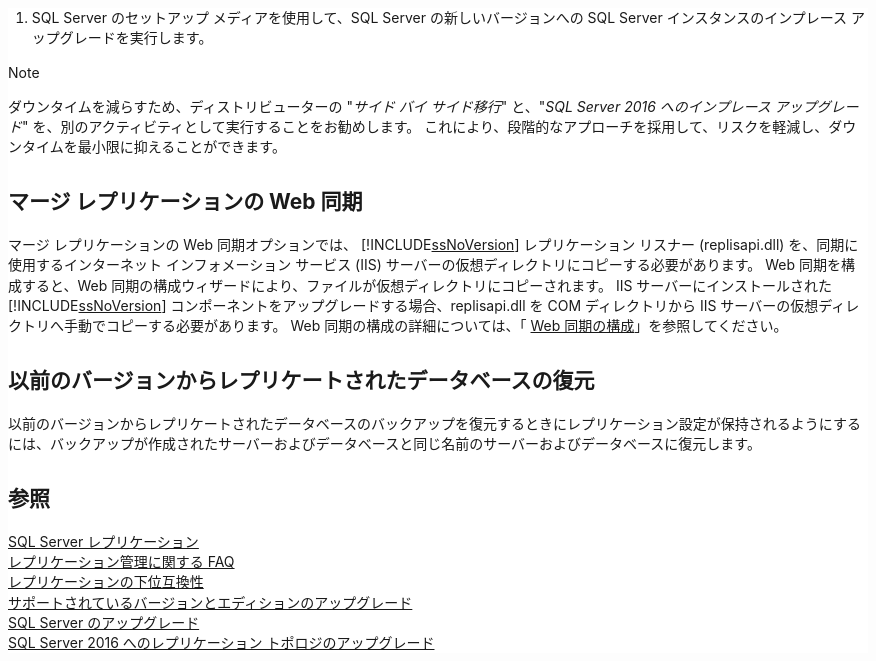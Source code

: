 1. SQL Server のセットアップ メディアを使用して、SQL Server の新しいバージョンへの SQL Server インスタンスのインプレース アップグレードを実行します。 


  >[!NOTE]
  > ダウンタイムを減らすため、ディストリビューターの "*サイド バイ サイド移行*" と、"*SQL Server 2016 へのインプレース アップグレード*" を、別のアクティビティとして実行することをお勧めします。 これにより、段階的なアプローチを採用して、リスクを軽減し、ダウンタイムを最小限に抑えることができます。

## <a name="web-synchronization-for-merge-replication"></a>マージ レプリケーションの Web 同期  
 マージ レプリケーションの Web 同期オプションでは、 [!INCLUDE[ssNoVersion](../../includes/ssnoversion-md.md)] レプリケーション リスナー (replisapi.dll) を、同期に使用するインターネット インフォメーション サービス (IIS) サーバーの仮想ディレクトリにコピーする必要があります。 Web 同期を構成すると、Web 同期の構成ウィザードにより、ファイルが仮想ディレクトリにコピーされます。 IIS サーバーにインストールされた [!INCLUDE[ssNoVersion](../../includes/ssnoversion-md.md)] コンポーネントをアップグレードする場合、replisapi.dll を COM ディレクトリから IIS サーバーの仮想ディレクトリへ手動でコピーする必要があります。 Web 同期の構成の詳細については、「 [Web 同期の構成](../../relational-databases/replication/configure-web-synchronization.md)」を参照してください。  
  
## <a name="restoring-a-replicated-database-from-an-earlier-version"></a>以前のバージョンからレプリケートされたデータベースの復元  
 以前のバージョンからレプリケートされたデータベースのバックアップを復元するときにレプリケーション設定が保持されるようにするには、バックアップが作成されたサーバーおよびデータベースと同じ名前のサーバーおよびデータベースに復元します。  
  
## <a name="see-also"></a>参照  
 [SQL Server レプリケーション](../../relational-databases/replication/sql-server-replication.md)  
 [レプリケーション管理に関する FAQ](../../relational-databases/replication/administration/frequently-asked-questions-for-replication-administrators.md)   
 [レプリケーションの下位互換性](../../relational-databases/replication/replication-backward-compatibility.md)   
 [サポートされているバージョンとエディションのアップグレード](../../database-engine/install-windows/supported-version-and-edition-upgrades.md)   
 [SQL Server のアップグレード](../../database-engine/install-windows/upgrade-sql-server.md)  
 [SQL Server 2016 へのレプリケーション トポロジのアップグレード](/archive/blogs/sql_server_team/upgrading-a-replication-topology-to-sql-server-2016)